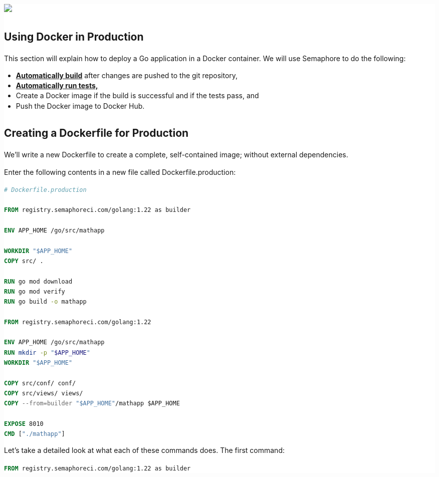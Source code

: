 ![](https://semaphoreci.com/wp-content/uploads/2020/03/Screenshot_20200317_160332.webp)

## Using Docker in Production

This section will explain how to deploy a Go application in a Docker container. We will use Semaphore to do the following:

- **[Automatically build](https://semaphoreci.com/blog/build-stage)** after changes are pushed to the git repository,
- **[Automatically run tests,](https://semaphoreci.com/blog/20-types-of-testing-developers-should-know)**
- Create a Docker image if the build is successful and if the tests pass, and
- Push the Docker image to Docker Hub.

## Creating a Dockerfile for Production

We’ll write a new Dockerfile to create a complete, self-contained image; without external dependencies.

Enter the following contents in a new file called Dockerfile.production:

```dockerfile
# Dockerfile.production

FROM registry.semaphoreci.com/golang:1.22 as builder

ENV APP_HOME /go/src/mathapp

WORKDIR "$APP_HOME"
COPY src/ .

RUN go mod download
RUN go mod verify
RUN go build -o mathapp

FROM registry.semaphoreci.com/golang:1.22

ENV APP_HOME /go/src/mathapp
RUN mkdir -p "$APP_HOME"
WORKDIR "$APP_HOME"

COPY src/conf/ conf/
COPY src/views/ views/
COPY --from=builder "$APP_HOME"/mathapp $APP_HOME

EXPOSE 8010
CMD ["./mathapp"]
```

Let’s take a detailed look at what each of these commands does. The first command:

```dockerfile
FROM registry.semaphoreci.com/golang:1.22 as builder
```
